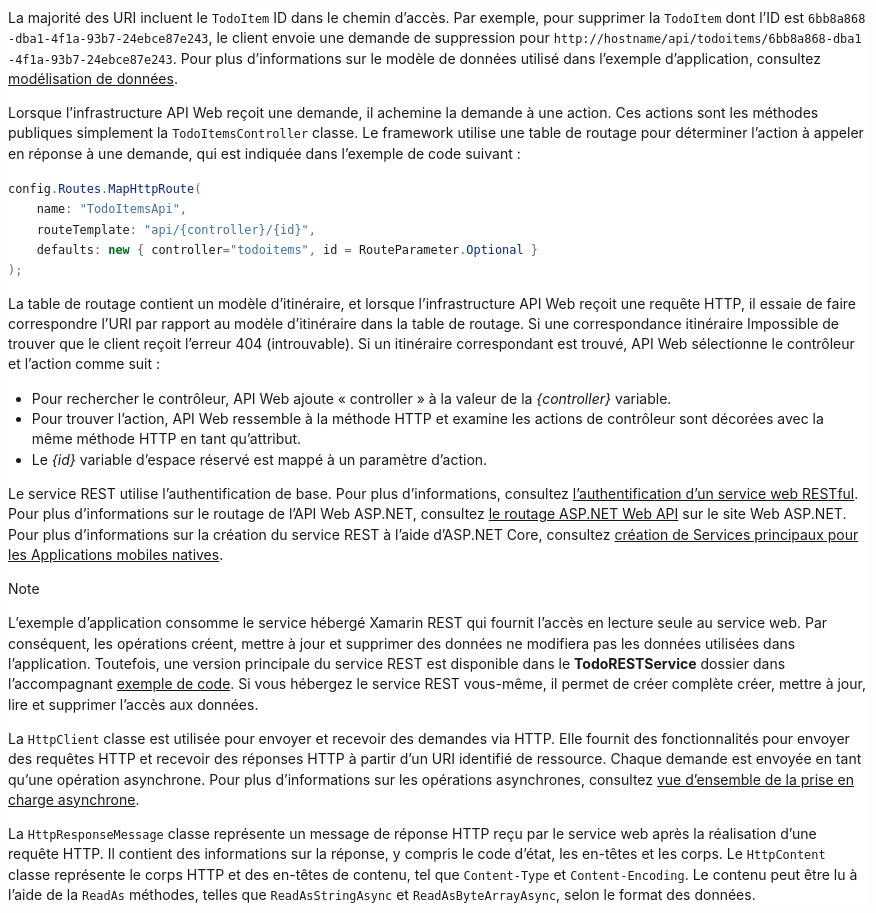 La majorité des URI incluent le `TodoItem` ID dans le chemin d’accès. Par exemple, pour supprimer la `TodoItem` dont l’ID est `6bb8a868-dba1-4f1a-93b7-24ebce87e243`, le client envoie une demande de suppression pour `http://hostname/api/todoitems/6bb8a868-dba1-4f1a-93b7-24ebce87e243`. Pour plus d’informations sur le modèle de données utilisé dans l’exemple d’application, consultez [modélisation de données](~/xamarin-forms/data-cloud/walkthrough.md).

Lorsque l’infrastructure API Web reçoit une demande, il achemine la demande à une action. Ces actions sont les méthodes publiques simplement la `TodoItemsController` classe. Le framework utilise une table de routage pour déterminer l’action à appeler en réponse à une demande, qui est indiquée dans l’exemple de code suivant :

```csharp
config.Routes.MapHttpRoute(
    name: "TodoItemsApi",
    routeTemplate: "api/{controller}/{id}",
    defaults: new { controller="todoitems", id = RouteParameter.Optional }
);
```

La table de routage contient un modèle d’itinéraire, et lorsque l’infrastructure API Web reçoit une requête HTTP, il essaie de faire correspondre l’URI par rapport au modèle d’itinéraire dans la table de routage. Si une correspondance itinéraire Impossible de trouver que le client reçoit l’erreur 404 (introuvable). Si un itinéraire correspondant est trouvé, API Web sélectionne le contrôleur et l’action comme suit :

- Pour rechercher le contrôleur, API Web ajoute « controller » à la valeur de la *{controller}* variable.
- Pour trouver l’action, API Web ressemble à la méthode HTTP et examine les actions de contrôleur sont décorées avec la même méthode HTTP en tant qu’attribut.
- Le *{id}* variable d’espace réservé est mappé à un paramètre d’action.

Le service REST utilise l’authentification de base. Pour plus d’informations, consultez [l’authentification d’un service web RESTful](~/xamarin-forms/data-cloud/authentication/rest.md). Pour plus d’informations sur le routage de l’API Web ASP.NET, consultez [le routage ASP.NET Web API](http://www.asp.net/web-api/overview/web-api-routing-and-actions/routing-in-aspnet-web-api) sur le site Web ASP.NET. Pour plus d’informations sur la création du service REST à l’aide d’ASP.NET Core, consultez [création de Services principaux pour les Applications mobiles natives](/aspnet/core/mobile/native-mobile-backend/).

> [!NOTE]
> L’exemple d’application consomme le service hébergé Xamarin REST qui fournit l’accès en lecture seule au service web. Par conséquent, les opérations créent, mettre à jour et supprimer des données ne modifiera pas les données utilisées dans l’application. Toutefois, une version principale du service REST est disponible dans le **TodoRESTService** dossier dans l’accompagnant [exemple de code](https://developer.xamarin.com/samples/xamarin-forms/WebServices/TodoREST/).
> Si vous hébergez le service REST vous-même, il permet de créer complète créer, mettre à jour, lire et supprimer l’accès aux données.

La `HttpClient` classe est utilisée pour envoyer et recevoir des demandes via HTTP. Elle fournit des fonctionnalités pour envoyer des requêtes HTTP et recevoir des réponses HTTP à partir d’un URI identifié de ressource. Chaque demande est envoyée en tant qu’une opération asynchrone. Pour plus d’informations sur les opérations asynchrones, consultez [vue d’ensemble de la prise en charge asynchrone](~/cross-platform/platform/async.md).

La `HttpResponseMessage` classe représente un message de réponse HTTP reçu par le service web après la réalisation d’une requête HTTP. Il contient des informations sur la réponse, y compris le code d’état, les en-têtes et les corps. Le `HttpContent` classe représente le corps HTTP et des en-têtes de contenu, tel que `Content-Type` et `Content-Encoding`. Le contenu peut être lu à l’aide de la `ReadAs` méthodes, telles que `ReadAsStringAsync` et `ReadAsByteArrayAsync`, selon le format des données.
